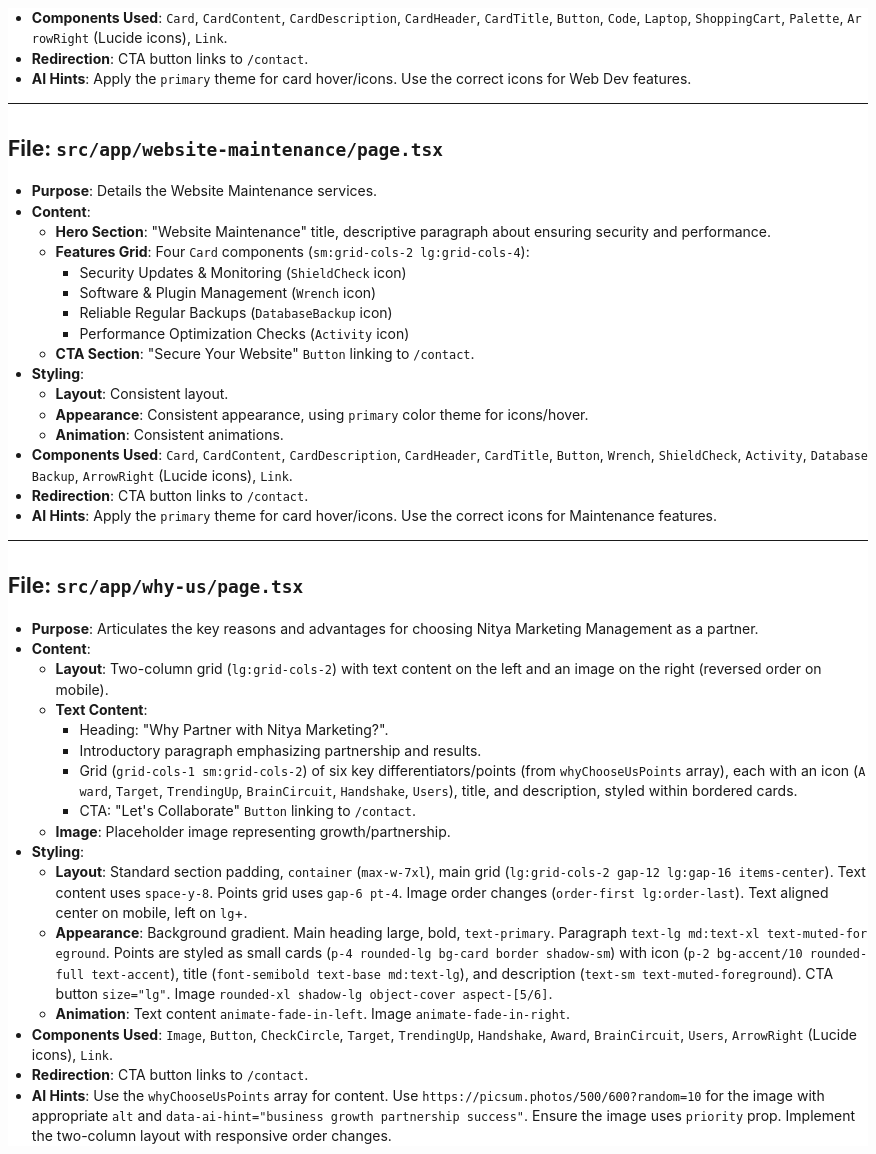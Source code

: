 *   **Components Used**: `Card`, `CardContent`, `CardDescription`, `CardHeader`, `CardTitle`, `Button`, `Code`, `Laptop`, `ShoppingCart`, `Palette`, `ArrowRight` (Lucide icons), `Link`.
*   **Redirection**: CTA button links to `/contact`.
*   **AI Hints**: Apply the `primary` theme for card hover/icons. Use the correct icons for Web Dev features.

---

## File: `src/app/website-maintenance/page.tsx`

*   **Purpose**: Details the Website Maintenance services.
*   **Content**:
    *   **Hero Section**: "Website Maintenance" title, descriptive paragraph about ensuring security and performance.
    *   **Features Grid**: Four `Card` components (`sm:grid-cols-2 lg:grid-cols-4`):
        *   Security Updates & Monitoring (`ShieldCheck` icon)
        *   Software & Plugin Management (`Wrench` icon)
        *   Reliable Regular Backups (`DatabaseBackup` icon)
        *   Performance Optimization Checks (`Activity` icon)
    *   **CTA Section**: "Secure Your Website" `Button` linking to `/contact`.
*   **Styling**:
    *   **Layout**: Consistent layout.
    *   **Appearance**: Consistent appearance, using `primary` color theme for icons/hover.
    *   **Animation**: Consistent animations.
*   **Components Used**: `Card`, `CardContent`, `CardDescription`, `CardHeader`, `CardTitle`, `Button`, `Wrench`, `ShieldCheck`, `Activity`, `DatabaseBackup`, `ArrowRight` (Lucide icons), `Link`.
*   **Redirection**: CTA button links to `/contact`.
*   **AI Hints**: Apply the `primary` theme for card hover/icons. Use the correct icons for Maintenance features.

---

## File: `src/app/why-us/page.tsx`

*   **Purpose**: Articulates the key reasons and advantages for choosing Nitya Marketing Management as a partner.
*   **Content**:
    *   **Layout**: Two-column grid (`lg:grid-cols-2`) with text content on the left and an image on the right (reversed order on mobile).
    *   **Text Content**:
        *   Heading: "Why Partner with Nitya Marketing?".
        *   Introductory paragraph emphasizing partnership and results.
        *   Grid (`grid-cols-1 sm:grid-cols-2`) of six key differentiators/points (from `whyChooseUsPoints` array), each with an icon (`Award`, `Target`, `TrendingUp`, `BrainCircuit`, `Handshake`, `Users`), title, and description, styled within bordered cards.
        *   CTA: "Let's Collaborate" `Button` linking to `/contact`.
    *   **Image**: Placeholder image representing growth/partnership.
*   **Styling**:
    *   **Layout**: Standard section padding, `container` (`max-w-7xl`), main grid (`lg:grid-cols-2 gap-12 lg:gap-16 items-center`). Text content uses `space-y-8`. Points grid uses `gap-6 pt-4`. Image order changes (`order-first lg:order-last`). Text aligned center on mobile, left on `lg`+.
    *   **Appearance**: Background gradient. Main heading large, bold, `text-primary`. Paragraph `text-lg md:text-xl text-muted-foreground`. Points are styled as small cards (`p-4 rounded-lg bg-card border shadow-sm`) with icon (`p-2 bg-accent/10 rounded-full text-accent`), title (`font-semibold text-base md:text-lg`), and description (`text-sm text-muted-foreground`). CTA button `size="lg"`. Image `rounded-xl shadow-lg object-cover aspect-[5/6]`.
    *   **Animation**: Text content `animate-fade-in-left`. Image `animate-fade-in-right`.
*   **Components Used**: `Image`, `Button`, `CheckCircle`, `Target`, `TrendingUp`, `Handshake`, `Award`, `BrainCircuit`, `Users`, `ArrowRight` (Lucide icons), `Link`.
*   **Redirection**: CTA button links to `/contact`.
*   **AI Hints**: Use the `whyChooseUsPoints` array for content. Use `https://picsum.photos/500/600?random=10` for the image with appropriate `alt` and `data-ai-hint="business growth partnership success"`. Ensure the image uses `priority` prop. Implement the two-column layout with responsive order changes.